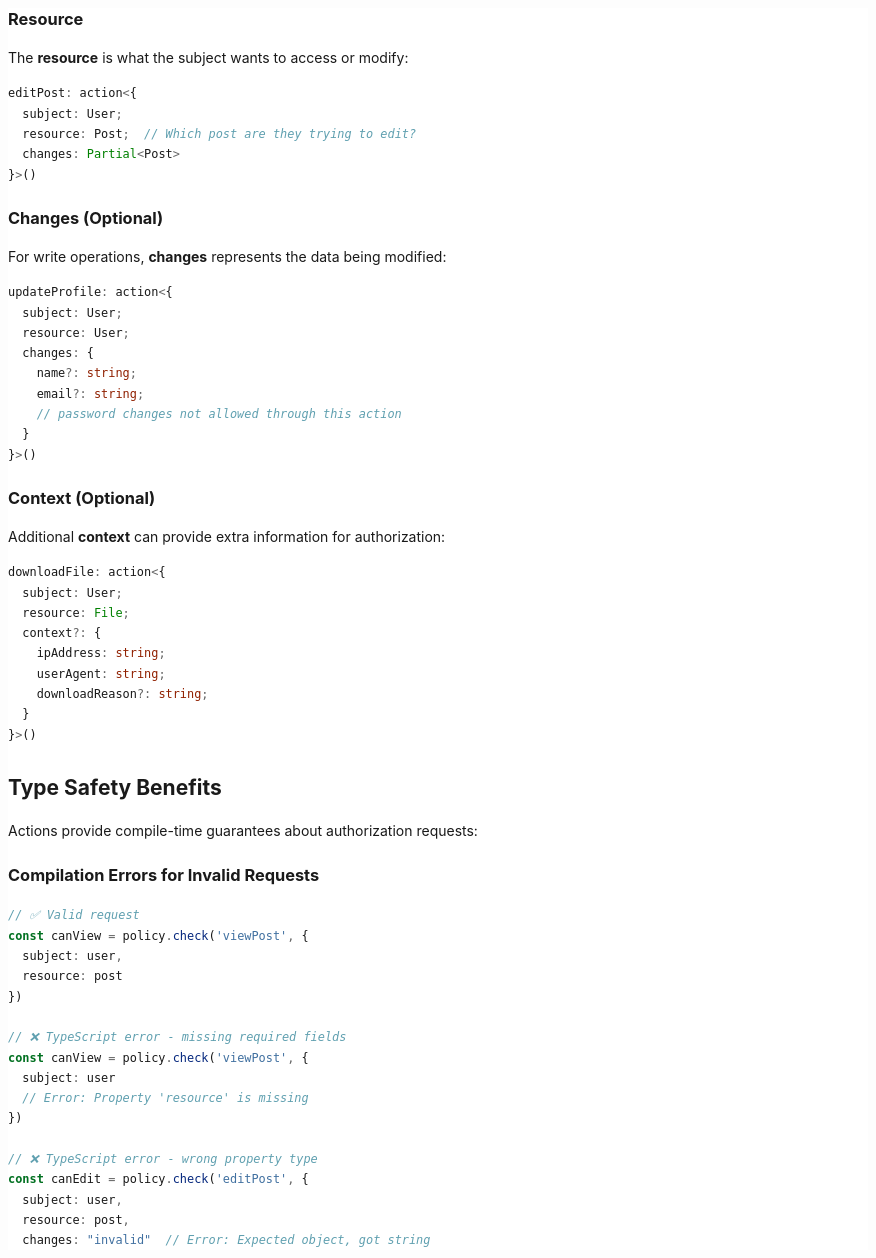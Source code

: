 ### Resource
The **resource** is what the subject wants to access or modify:

```typescript
editPost: action<{
  subject: User;
  resource: Post;  // Which post are they trying to edit?
  changes: Partial<Post>
}>()
```

### Changes (Optional)
For write operations, **changes** represents the data being modified:

```typescript
updateProfile: action<{
  subject: User;
  resource: User;
  changes: {
    name?: string;
    email?: string;
    // password changes not allowed through this action
  }
}>()
```

### Context (Optional)
Additional **context** can provide extra information for authorization:

```typescript
downloadFile: action<{
  subject: User;
  resource: File;
  context?: {
    ipAddress: string;
    userAgent: string;
    downloadReason?: string;
  }
}>()
```

## Type Safety Benefits

Actions provide compile-time guarantees about authorization requests:

### Compilation Errors for Invalid Requests

```typescript
// ✅ Valid request
const canView = policy.check('viewPost', {
  subject: user,
  resource: post
})

// ❌ TypeScript error - missing required fields
const canView = policy.check('viewPost', {
  subject: user
  // Error: Property 'resource' is missing
})

// ❌ TypeScript error - wrong property type
const canEdit = policy.check('editPost', {
  subject: user,
  resource: post,
  changes: "invalid"  // Error: Expected object, got string
```